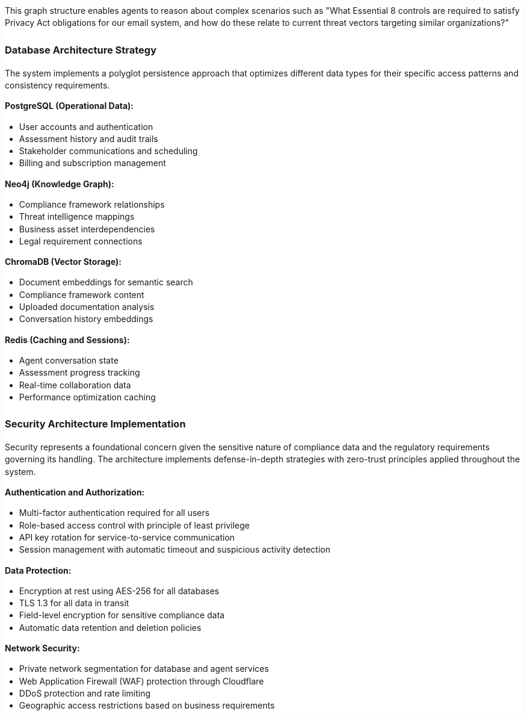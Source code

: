 
This graph structure enables agents to reason about complex scenarios such as "What Essential 8 controls are required to satisfy Privacy Act obligations for our email system, and how do these relate to current threat vectors targeting similar organizations?"

### Database Architecture Strategy

The system implements a polyglot persistence approach that optimizes different data types for their specific access patterns and consistency requirements.

**PostgreSQL (Operational Data):**
- User accounts and authentication
- Assessment history and audit trails
- Stakeholder communications and scheduling
- Billing and subscription management

**Neo4j (Knowledge Graph):**
- Compliance framework relationships
- Threat intelligence mappings
- Business asset interdependencies
- Legal requirement connections

**ChromaDB (Vector Storage):**
- Document embeddings for semantic search
- Compliance framework content
- Uploaded documentation analysis
- Conversation history embeddings

**Redis (Caching and Sessions):**
- Agent conversation state
- Assessment progress tracking
- Real-time collaboration data
- Performance optimization caching

### Security Architecture Implementation

Security represents a foundational concern given the sensitive nature of compliance data and the regulatory requirements governing its handling. The architecture implements defense-in-depth strategies with zero-trust principles applied throughout the system.

**Authentication and Authorization:**
- Multi-factor authentication required for all users
- Role-based access control with principle of least privilege
- API key rotation for service-to-service communication
- Session management with automatic timeout and suspicious activity detection

**Data Protection:**
- Encryption at rest using AES-256 for all databases
- TLS 1.3 for all data in transit
- Field-level encryption for sensitive compliance data
- Automatic data retention and deletion policies

**Network Security:**
- Private network segmentation for database and agent services
- Web Application Firewall (WAF) protection through Cloudflare
- DDoS protection and rate limiting
- Geographic access restrictions based on business requirements

